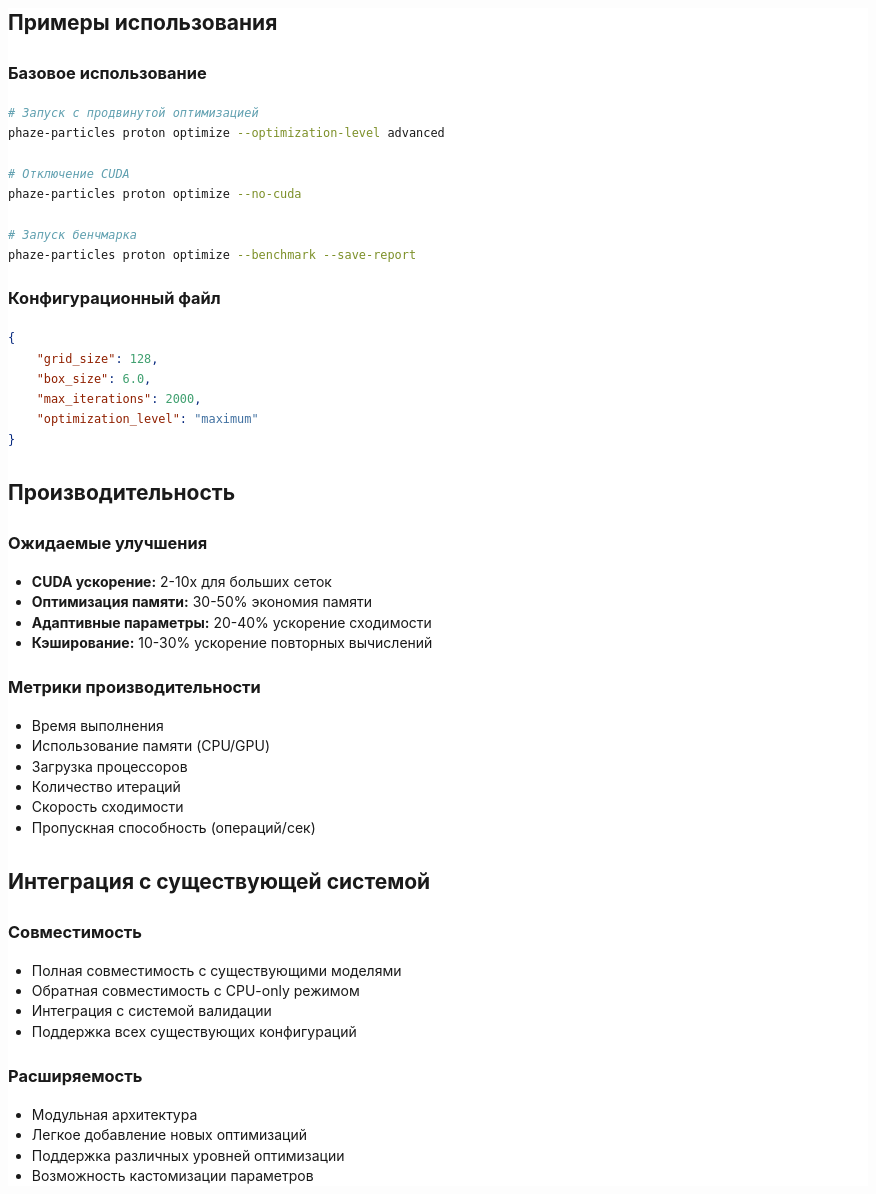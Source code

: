 ## Примеры использования

### Базовое использование
```bash
# Запуск с продвинутой оптимизацией
phaze-particles proton optimize --optimization-level advanced

# Отключение CUDA
phaze-particles proton optimize --no-cuda

# Запуск бенчмарка
phaze-particles proton optimize --benchmark --save-report
```

### Конфигурационный файл
```json
{
    "grid_size": 128,
    "box_size": 6.0,
    "max_iterations": 2000,
    "optimization_level": "maximum"
}
```

## Производительность

### Ожидаемые улучшения
- **CUDA ускорение:** 2-10x для больших сеток
- **Оптимизация памяти:** 30-50% экономия памяти
- **Адаптивные параметры:** 20-40% ускорение сходимости
- **Кэширование:** 10-30% ускорение повторных вычислений

### Метрики производительности
- Время выполнения
- Использование памяти (CPU/GPU)
- Загрузка процессоров
- Количество итераций
- Скорость сходимости
- Пропускная способность (операций/сек)

## Интеграция с существующей системой

### Совместимость
- Полная совместимость с существующими моделями
- Обратная совместимость с CPU-only режимом
- Интеграция с системой валидации
- Поддержка всех существующих конфигураций

### Расширяемость
- Модульная архитектура
- Легкое добавление новых оптимизаций
- Поддержка различных уровней оптимизации
- Возможность кастомизации параметров
